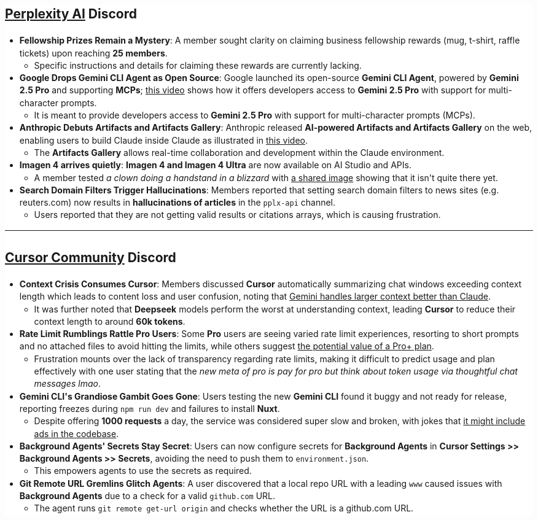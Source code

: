 


## [Perplexity AI](https://discord.com/channels/1047197230748151888) Discord

- **Fellowship Prizes Remain a Mystery**: A member sought clarity on claiming business fellowship rewards (mug, t-shirt, raffle tickets) upon reaching **25 members**.
   - Specific instructions and details for claiming these rewards are currently lacking.
- **Google Drops Gemini CLI Agent as Open Source**: Google launched its open-source **Gemini CLI Agent**, powered by **Gemini 2.5 Pro** and supporting **MCPs**; [this video](https://video.twimg.com/amplify_video/1937849103657930752/vid/avc1/1280x720/QosBoysN--Q80PTL.mp4) shows how it offers developers access to **Gemini 2.5 Pro** with support for multi-character prompts.
   - It is meant to provide developers access to **Gemini 2.5 Pro** with support for multi-character prompts (MCPs).
- **Anthropic Debuts Artifacts and Artifacts Gallery**: Anthropic released **AI-powered Artifacts and Artifacts Gallery** on the web, enabling users to build Claude inside Claude as illustrated in [this video](https://video.twimg.com/amplify_video/1937926883707891713/vid/avc1/1920x1080/3Gu7ntwPGQT0j8dX.mp4).
   - The **Artifacts Gallery** allows real-time collaboration and development within the Claude environment.
- **Imagen 4 arrives quietly**: **Imagen 4 and Imagen 4 Ultra** are now available on AI Studio and APIs.
   - A member tested *a clown doing a handstand in a blizzard* with [a shared image](https://cdn.discordapp.com/attachments/1047649527299055688/1387374829744685088/wDnjFf5U1YUCQAAAABJRU5ErkJggg.png?ex=685dc5bf&is=685c743f&hm=4f1cc936f04925773b1328ffbcc229e48fa59a5ae4b74754963caf76c527079d&) showing that it isn't quite there yet.
- **Search Domain Filters Trigger Hallucinations**: Members reported that setting search domain filters to news sites (e.g. reuters.com) now results in **hallucinations of articles** in the `pplx-api` channel.
   - Users reported that they are not getting valid results or citations arrays, which is causing frustration.



---



## [Cursor Community](https://discord.com/channels/1074847526655643750) Discord

- **Context Crisis Consumes Cursor**: Members discussed **Cursor** automatically summarizing chat windows exceeding context length which leads to content loss and user confusion, noting that [Gemini handles larger context better than Claude](https://docs.cursor.com/context/management).
   - It was further noted that **Deepseek** models perform the worst at understanding context, leading **Cursor** to reduce their context length to around **60k tokens**.
- **Rate Limit Rumblings Rattle Pro Users**: Some **Pro** users are seeing varied rate limit experiences, resorting to short prompts and no attached files to avoid hitting the limits, while others suggest [the potential value of a Pro+ plan](https://cursor.com/pricing).
   - Frustration mounts over the lack of transparency regarding rate limits, making it difficult to predict usage and plan effectively with one user stating that the *new meta of pro is pay for pro but think about token usage via thoughtful chat messages lmao*.
- **Gemini CLI's Grandiose Gambit Goes Gone**: Users testing the new **Gemini CLI** found it buggy and not ready for release, reporting freezes during `npm run dev` and failures to install **Nuxt**.
   - Despite offering **1000 requests** a day, the service was considered super slow and broken, with jokes that [it might include ads in the codebase](https://blog.google/technology/developers/introducing-gemini-cli/).
- **Background Agents' Secrets Stay Secret**: Users can now configure secrets for **Background Agents** in **Cursor Settings >> Background Agents >> Secrets**, avoiding the need to push them to `environment.json`.
   - This empowers agents to use the secrets as required.
- **Git Remote URL Gremlins Glitch Agents**: A user discovered that a local repo URL with a leading `www` caused issues with **Background Agents** due to a check for a valid `github.com` URL.
   - The agent runs `git remote get-url origin` and checks whether the URL is a github.com URL.
